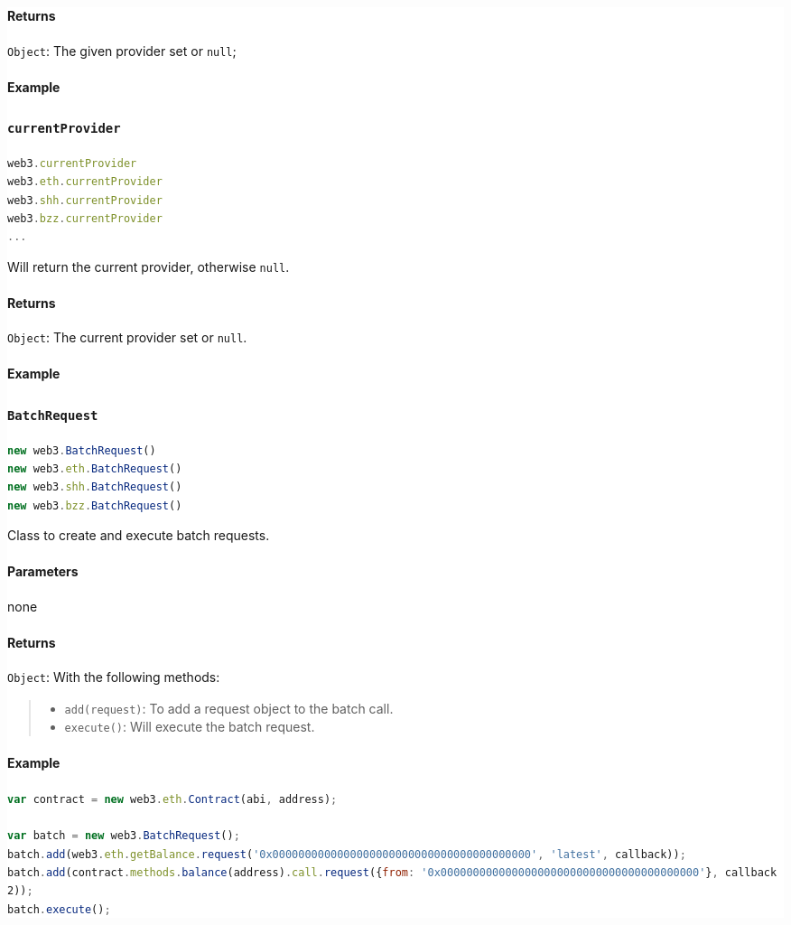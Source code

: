 #### Returns

`Object`: The given provider set or `null`;

#### Example

### `currentProvider`

```javascript
web3.currentProvider
web3.eth.currentProvider
web3.shh.currentProvider
web3.bzz.currentProvider
...
```

Will return the current provider, otherwise `null`.

#### Returns

`Object`: The current provider set or `null`.

#### Example

### `BatchRequest`

```javascript
new web3.BatchRequest()
new web3.eth.BatchRequest()
new web3.shh.BatchRequest()
new web3.bzz.BatchRequest()
```

Class to create and execute batch requests.

#### Parameters

none

#### Returns

`Object`: With the following methods:

> * `add(request)`: To add a request object to the batch call.
> * `execute()`: Will execute the batch request.

#### Example

```javascript
var contract = new web3.eth.Contract(abi, address);

var batch = new web3.BatchRequest();
batch.add(web3.eth.getBalance.request('0x0000000000000000000000000000000000000000', 'latest', callback));
batch.add(contract.methods.balance(address).call.request({from: '0x0000000000000000000000000000000000000000'}, callback2));
batch.execute();
```
